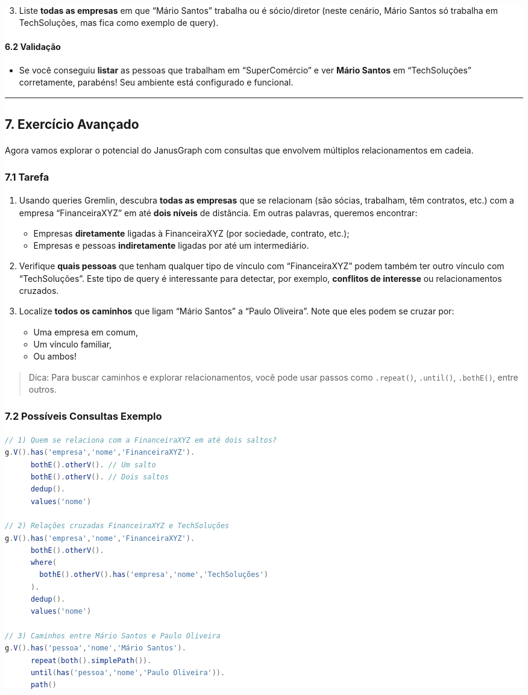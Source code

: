 3. Liste **todas as empresas** em que “Mário Santos” trabalha ou é sócio/diretor (neste cenário, Mário Santos só trabalha em TechSoluções, mas fica como exemplo de query).

#### 6.2 Validação

- Se você conseguiu **listar** as pessoas que trabalham em “SuperComércio” e ver **Mário Santos** em “TechSoluções” corretamente, parabéns! Seu ambiente está configurado e funcional.

---

## 7. Exercício Avançado

Agora vamos explorar o potencial do JanusGraph com consultas que envolvem múltiplos relacionamentos em cadeia.

### 7.1 Tarefa

1. Usando queries Gremlin, descubra **todas as empresas** que se relacionam (são sócias, trabalham, têm contratos, etc.) com a empresa “FinanceiraXYZ” em até **dois níveis** de distância. Em outras palavras, queremos encontrar:
   - Empresas **diretamente** ligadas à FinanceiraXYZ (por sociedade, contrato, etc.);
   - Empresas e pessoas **indiretamente** ligadas por até um intermediário.

2. Verifique **quais pessoas** que tenham qualquer tipo de vínculo com “FinanceiraXYZ” podem também ter outro vínculo com “TechSoluções”. Este tipo de query é interessante para detectar, por exemplo, **conflitos de interesse** ou relacionamentos cruzados.

3. Localize **todos os caminhos** que ligam “Mário Santos” a “Paulo Oliveira”. Note que eles podem se cruzar por:
   - Uma empresa em comum,
   - Um vínculo familiar,
   - Ou ambos!

> Dica: Para buscar caminhos e explorar relacionamentos, você pode usar passos como `.repeat()`, `.until()`, `.bothE()`, entre outros.

### 7.2 Possíveis Consultas Exemplo

```groovy
// 1) Quem se relaciona com a FinanceiraXYZ em até dois saltos?
g.V().has('empresa','nome','FinanceiraXYZ').
      bothE().otherV(). // Um salto
      bothE().otherV(). // Dois saltos
      dedup().
      values('nome')

// 2) Relações cruzadas FinanceiraXYZ e TechSoluções
g.V().has('empresa','nome','FinanceiraXYZ').
      bothE().otherV().
      where(
        bothE().otherV().has('empresa','nome','TechSoluções')
      ).
      dedup().
      values('nome')

// 3) Caminhos entre Mário Santos e Paulo Oliveira
g.V().has('pessoa','nome','Mário Santos').
      repeat(both().simplePath()).
      until(has('pessoa','nome','Paulo Oliveira')).
      path()
```
